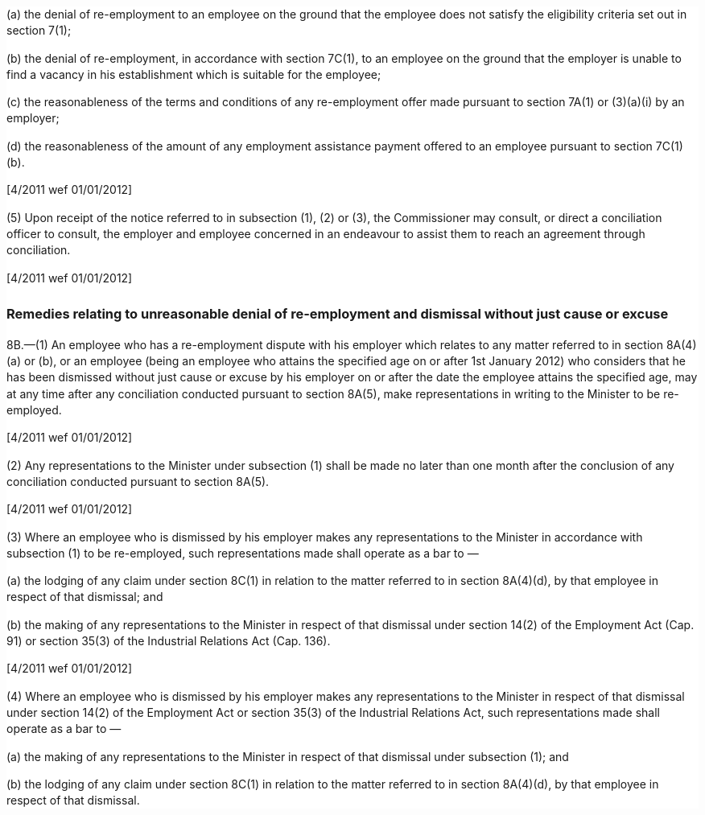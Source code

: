 (a) the denial of re-employment to an employee on the ground that the employee does not satisfy the eligibility criteria set out in section 7(1);

(b) the denial of re-employment, in accordance with section 7C(1), to an employee on the ground that the employer is unable to find a vacancy in his establishment which is suitable for the employee;

(c) the reasonableness of the terms and conditions of any re-employment offer made pursuant to section 7A(1) or (3)(a)(i) by an employer;

(d) the reasonableness of the amount of any employment assistance payment offered to an employee pursuant to section 7C(1)(b).

[4/2011 wef 01/01/2012]

(5) Upon receipt of the notice referred to in subsection (1), (2) or (3), the Commissioner may consult, or direct a conciliation officer to consult, the employer and employee concerned in an endeavour to assist them to reach an agreement through conciliation.

[4/2011 wef 01/01/2012]

### Remedies relating to unreasonable denial of re-employment and dismissal without just cause or excuse

8B\.—(1) An employee who has a re-employment dispute with his employer which relates to any matter referred to in section 8A(4)(a) or (b), or an employee (being an employee who attains the specified age on or after 1st January 2012) who considers that he has been dismissed without just cause or excuse by his employer on or after the date the employee attains the specified age, may at any time after any conciliation conducted pursuant to section 8A(5), make representations in writing to the Minister to be re-employed.

[4/2011 wef 01/01/2012]

(2) Any representations to the Minister under subsection (1) shall be made no later than one month after the conclusion of any conciliation conducted pursuant to section 8A(5).

[4/2011 wef 01/01/2012]

(3) Where an employee who is dismissed by his employer makes any representations to the Minister in accordance with subsection (1) to be re-employed, such representations made shall operate as a bar to —

(a) the lodging of any claim under section 8C(1) in relation to the matter referred to in section 8A(4)(d), by that employee in respect of that dismissal; and

(b) the making of any representations to the Minister in respect of that dismissal under section 14(2) of the Employment Act (Cap. 91) or section 35(3) of the Industrial Relations Act (Cap. 136).

[4/2011 wef 01/01/2012]

(4) Where an employee who is dismissed by his employer makes any representations to the Minister in respect of that dismissal under section 14(2) of the Employment Act or section 35(3) of the Industrial Relations Act, such representations made shall operate as a bar to —

(a) the making of any representations to the Minister in respect of that dismissal under subsection (1); and

(b) the lodging of any claim under section 8C(1) in relation to the matter referred to in section 8A(4)(d), by that employee in respect of that dismissal.
